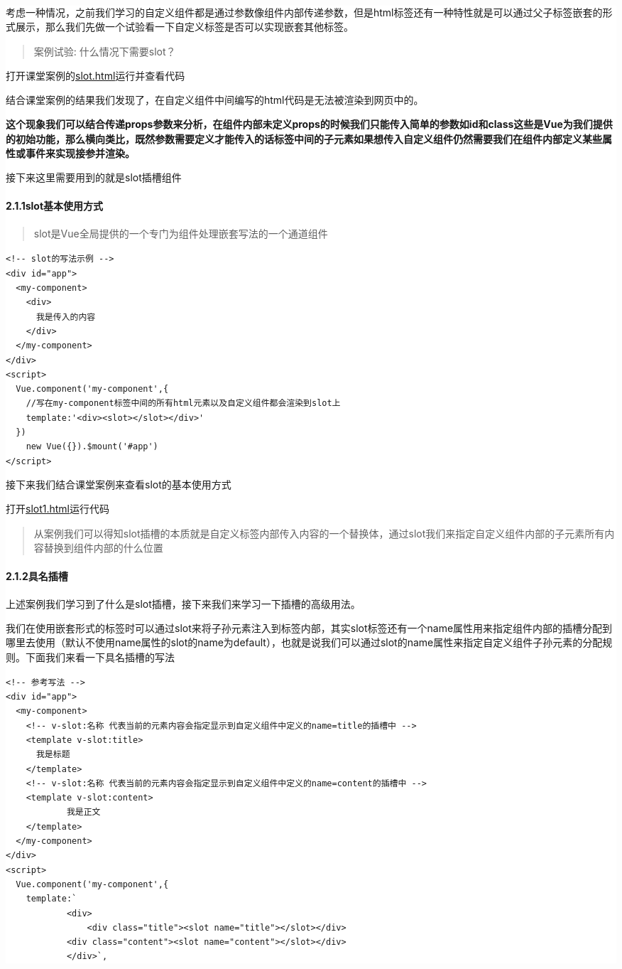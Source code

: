 

考虑一种情况，之前我们学习的自定义组件都是通过参数像组件内部传递参数，但是html标签还有一种特性就是可以通过父子标签嵌套的形式展示，那么我们先做一个试验看一下自定义标签是否可以实现嵌套其他标签。

> 案例试验: 什么情况下需要slot？

打开课堂案例的[slot.html](/md/day3/案例/slot.html)运行并查看代码

结合课堂案例的结果我们发现了，在自定义组件中间编写的html代码是无法被渲染到网页中的。

__这个现象我们可以结合传递props参数来分析，在组件内部未定义props的时候我们只能传入简单的参数如id和class这些是Vue为我们提供的初始功能，那么横向类比，既然参数需要定义才能传入的话标签中间的子元素如果想传入自定义组件仍然需要我们在组件内部定义某些属性或事件来实现接参并渲染。__

接下来这里需要用到的就是slot插槽组件

#### 2.1.1slot基本使用方式

> slot是Vue全局提供的一个专门为组件处理嵌套写法的一个通道组件

```vue
<!-- slot的写法示例 -->
<div id="app">
  <my-component>
    <div>
      我是传入的内容
    </div>
  </my-component>
</div>
<script>
  Vue.component('my-component',{
    //写在my-component标签中间的所有html元素以及自定义组件都会渲染到slot上
    template:'<div><slot></slot></div>'
  })
	new Vue({}).$mount('#app')
</script>
```

接下来我们结合课堂案例来查看slot的基本使用方式

打开[slot1.html](/md/day3/案例/slot1.html)运行代码

> 从案例我们可以得知slot插槽的本质就是自定义标签内部传入内容的一个替换体，通过slot我们来指定自定义组件内部的子元素所有内容替换到组件内部的什么位置

#### 2.1.2具名插槽

上述案例我们学习到了什么是slot插槽，接下来我们来学习一下插槽的高级用法。

我们在使用嵌套形式的标签时可以通过slot来将子孙元素注入到标签内部，其实slot标签还有一个name属性用来指定组件内部的插槽分配到哪里去使用（默认不使用name属性的slot的name为default），也就是说我们可以通过slot的name属性来指定自定义组件子孙元素的分配规则。下面我们来看一下具名插槽的写法

```vue
<!-- 参考写法 -->
<div id="app">
  <my-component>
    <!-- v-slot:名称 代表当前的元素内容会指定显示到自定义组件中定义的name=title的插槽中 -->
    <template v-slot:title>
      我是标题
    </template>
    <!-- v-slot:名称 代表当前的元素内容会指定显示到自定义组件中定义的name=content的插槽中 -->
    <template v-slot:content>
			我是正文
    </template>
  </my-component>
</div>
<script>
  Vue.component('my-component',{
    template:`
			<div>
				<div class="title"><slot name="title"></slot></div>
    		<div class="content"><slot name="content"></slot></div>
			</div>`,
```